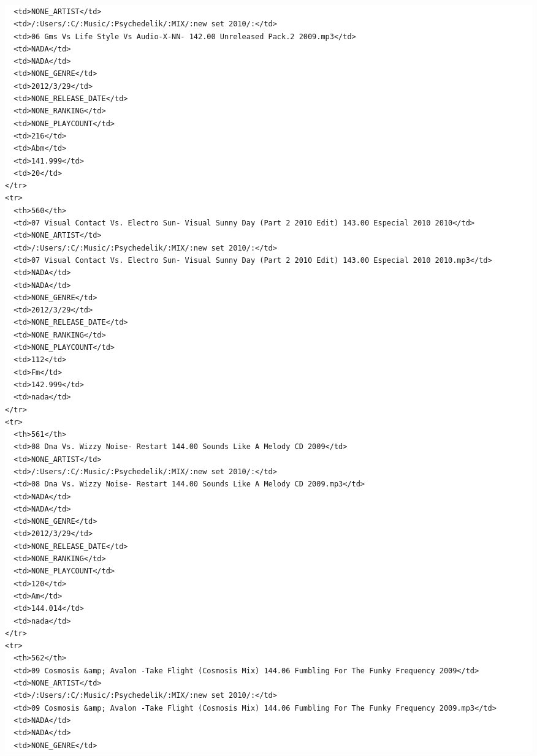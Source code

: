       <td>NONE_ARTIST</td>
      <td>/:Users/:C/:Music/:Psychedelik/:MIX/:new set 2010/:</td>
      <td>06 Gms Vs Life Style Vs Audio-X-NN- 142.00 Unreleased Pack.2 2009.mp3</td>
      <td>NADA</td>
      <td>NADA</td>
      <td>NONE_GENRE</td>
      <td>2012/3/29</td>
      <td>NONE_RELEASE_DATE</td>
      <td>NONE_RANKING</td>
      <td>NONE_PLAYCOUNT</td>
      <td>216</td>
      <td>Abm</td>
      <td>141.999</td>
      <td>20</td>
    </tr>
    <tr>
      <th>560</th>
      <td>07 Visual Contact Vs. Electro Sun- Visual Sunny Day (Part 2 2010 Edit) 143.00 Especial 2010 2010</td>
      <td>NONE_ARTIST</td>
      <td>/:Users/:C/:Music/:Psychedelik/:MIX/:new set 2010/:</td>
      <td>07 Visual Contact Vs. Electro Sun- Visual Sunny Day (Part 2 2010 Edit) 143.00 Especial 2010 2010.mp3</td>
      <td>NADA</td>
      <td>NADA</td>
      <td>NONE_GENRE</td>
      <td>2012/3/29</td>
      <td>NONE_RELEASE_DATE</td>
      <td>NONE_RANKING</td>
      <td>NONE_PLAYCOUNT</td>
      <td>112</td>
      <td>Fm</td>
      <td>142.999</td>
      <td>nada</td>
    </tr>
    <tr>
      <th>561</th>
      <td>08 Dna Vs. Wizzy Noise- Restart 144.00 Sounds Like A Melody CD 2009</td>
      <td>NONE_ARTIST</td>
      <td>/:Users/:C/:Music/:Psychedelik/:MIX/:new set 2010/:</td>
      <td>08 Dna Vs. Wizzy Noise- Restart 144.00 Sounds Like A Melody CD 2009.mp3</td>
      <td>NADA</td>
      <td>NADA</td>
      <td>NONE_GENRE</td>
      <td>2012/3/29</td>
      <td>NONE_RELEASE_DATE</td>
      <td>NONE_RANKING</td>
      <td>NONE_PLAYCOUNT</td>
      <td>120</td>
      <td>Am</td>
      <td>144.014</td>
      <td>nada</td>
    </tr>
    <tr>
      <th>562</th>
      <td>09 Cosmosis &amp; Avalon -Take Flight (Cosmosis Mix) 144.06 Fumbling For The Funky Frequency 2009</td>
      <td>NONE_ARTIST</td>
      <td>/:Users/:C/:Music/:Psychedelik/:MIX/:new set 2010/:</td>
      <td>09 Cosmosis &amp; Avalon -Take Flight (Cosmosis Mix) 144.06 Fumbling For The Funky Frequency 2009.mp3</td>
      <td>NADA</td>
      <td>NADA</td>
      <td>NONE_GENRE</td>